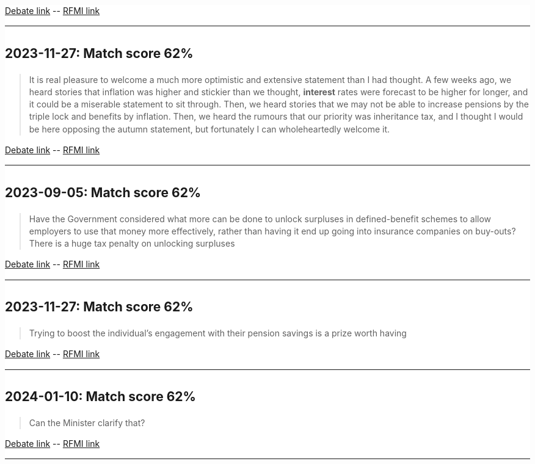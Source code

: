 [Debate link](https://www.theyworkforyou.com/debates/?id=2023-12-13c.937.0)  --  [RFMI link](https://www.theyworkforyou.com/mp/24965/register)


---



## 2023-11-27: Match score 62%

>It is real pleasure to welcome a much more optimistic and extensive statement than I had thought. A few weeks ago, we heard stories that inflation was higher and stickier than we thought, **interest** rates were forecast to be higher for longer, and it could be a miserable statement to sit through. Then, we heard stories that we may not be able to increase pensions by the triple lock and benefits by inflation. Then, we heard the rumours that our priority was inheritance tax, and I thought I would be here opposing the autumn statement, but fortunately I can wholeheartedly welcome it.

[Debate link](https://www.theyworkforyou.com/debates/?id=2023-11-27a.621.0)  --  [RFMI link](https://www.theyworkforyou.com/mp/24965/register)


---



## 2023-09-05: Match score 62%

>Have the Government considered what more can be done to unlock surpluses in defined-benefit schemes to allow employers to use that money more effectively, rather than having it end up going into insurance companies on buy-outs? There is a huge tax penalty on unlocking surpluses

[Debate link](https://www.theyworkforyou.com/debates/?id=2023-09-05c.189.8)  --  [RFMI link](https://www.theyworkforyou.com/mp/24965/register)


---



## 2023-11-27: Match score 62%

>Trying to boost the individual’s engagement with their pension savings is a prize worth having

[Debate link](https://www.theyworkforyou.com/debates/?id=2023-11-27a.621.0)  --  [RFMI link](https://www.theyworkforyou.com/mp/24965/register)


---



## 2024-01-10: Match score 62%

>Can the Minister clarify that?

[Debate link](https://www.theyworkforyou.com/debates/?id=2024-01-10c.345.0)  --  [RFMI link](https://www.theyworkforyou.com/mp/24965/register)


---